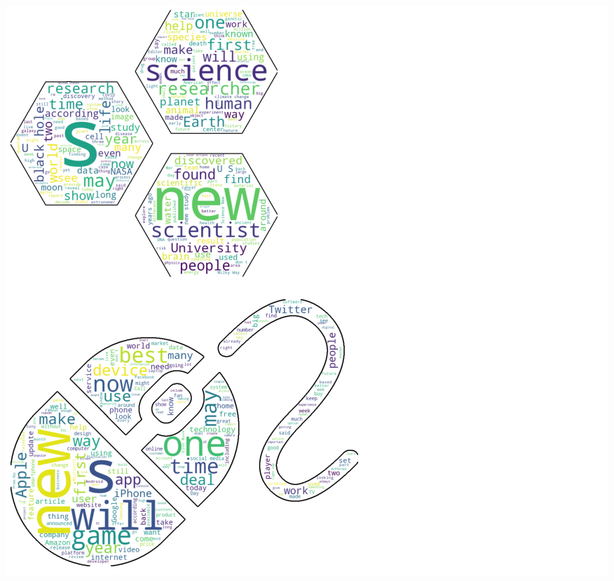     


    
![png](./docs/output_85_5.png)
    
    

    
![png](./docs/output_85_7.png)
    


    